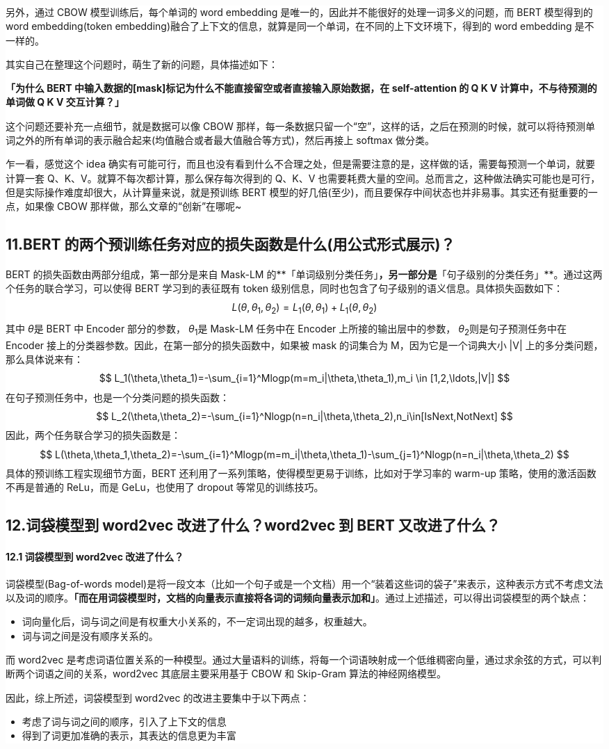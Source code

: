 另外，通过 CBOW 模型训练后，每个单词的 word embedding 是唯一的，因此并不能很好的处理一词多义的问题，而 BERT 模型得到的 word embedding(token embedding)融合了上下文的信息，就算是同一个单词，在不同的上下文环境下，得到的 word embedding 是不一样的。

其实自己在整理这个问题时，萌生了新的问题，具体描述如下：

**「为什么 BERT 中输入数据的[mask]标记为什么不能直接留空或者直接输入原始数据，在 self-attention 的 Q K V 计算中，不与待预测的单词做 Q K V 交互计算？」**

这个问题还要补充一点细节，就是数据可以像 CBOW 那样，每一条数据只留一个“空”，这样的话，之后在预测的时候，就可以将待预测单词之外的所有单词的表示融合起来(均值融合或者最大值融合等方式)，然后再接上 softmax 做分类。

乍一看，感觉这个 idea 确实有可能可行，而且也没有看到什么不合理之处，但是需要注意的是，这样做的话，需要每预测一个单词，就要计算一套 Q、K、V。就算不每次都计算，那么保存每次得到的 Q、K、V 也需要耗费大量的空间。总而言之，这种做法确实可能也是可行，但是实际操作难度却很大，从计算量来说，就是预训练 BERT 模型的好几倍(至少)，而且要保存中间状态也并非易事。其实还有挺重要的一点，如果像 CBOW 那样做，那么文章的“创新”在哪呢~

## 11.BERT 的两个预训练任务对应的损失函数是什么(用公式形式展示)？

BERT 的损失函数由两部分组成，第一部分是来自 Mask-LM 的**「单词级别分类任务」**，另一部分是**「句子级别的分类任务」**。通过这两个任务的联合学习，可以使得 BERT 学习到的表征既有 token 级别信息，同时也包含了句子级别的语义信息。具体损失函数如下：
$$
L(\theta,\theta_1,\theta_2)=L_1(\theta,\theta_1)+L_1(\theta,\theta_2)
$$
其中 $\theta$是 BERT 中 Encoder 部分的参数，  $\theta_1$是 Mask-LM 任务中在 Encoder 上所接的输出层中的参数，  $\theta_2$则是句子预测任务中在 Encoder 接上的分类器参数。因此，在第一部分的损失函数中，如果被 mask 的词集合为 M，因为它是一个词典大小 |V| 上的多分类问题，那么具体说来有：
$$
L_1(\theta,\theta_1)=-\sum_{i=1}^Mlogp(m=m_i|\theta,\theta_1),m_i \in [1,2,\ldots,|V|]
$$
在句子预测任务中，也是一个分类问题的损失函数：
$$
L_2(\theta,\theta_2)=-\sum_{i=1}^Nlogp(n=n_i|\theta,\theta_2),n_i\in[IsNext,NotNext]
$$
因此，两个任务联合学习的损失函数是：
$$
L(\theta,\theta_1,\theta_2)=-\sum_{i=1}^Mlogp(m=m_i|\theta,\theta_1)-\sum_{j=1}^Nlogp(n=n_i|\theta,\theta_2)
$$
具体的预训练工程实现细节方面，BERT 还利用了一系列策略，使得模型更易于训练，比如对于学习率的 warm-up 策略，使用的激活函数不再是普通的 ReLu，而是 GeLu，也使用了 dropout 等常见的训练技巧。

## 12.词袋模型到 word2vec 改进了什么？word2vec 到 BERT 又改进了什么？

#### 12.1 词袋模型到 word2vec 改进了什么？

词袋模型(Bag-of-words model)是将一段文本（比如一个句子或是一个文档）用一个“装着这些词的袋子”来表示，这种表示方式不考虑文法以及词的顺序。**「而在用词袋模型时，文档的向量表示直接将各词的词频向量表示加和」**。通过上述描述，可以得出词袋模型的两个缺点：

- 词向量化后，词与词之间是有权重大小关系的，不一定词出现的越多，权重越大。
- 词与词之间是没有顺序关系的。

而 word2vec 是考虑词语位置关系的一种模型。通过大量语料的训练，将每一个词语映射成一个低维稠密向量，通过求余弦的方式，可以判断两个词语之间的关系，word2vec 其底层主要采用基于 CBOW 和 Skip-Gram 算法的神经网络模型。

因此，综上所述，词袋模型到 word2vec 的改进主要集中于以下两点：

- 考虑了词与词之间的顺序，引入了上下文的信息
- 得到了词更加准确的表示，其表达的信息更为丰富
